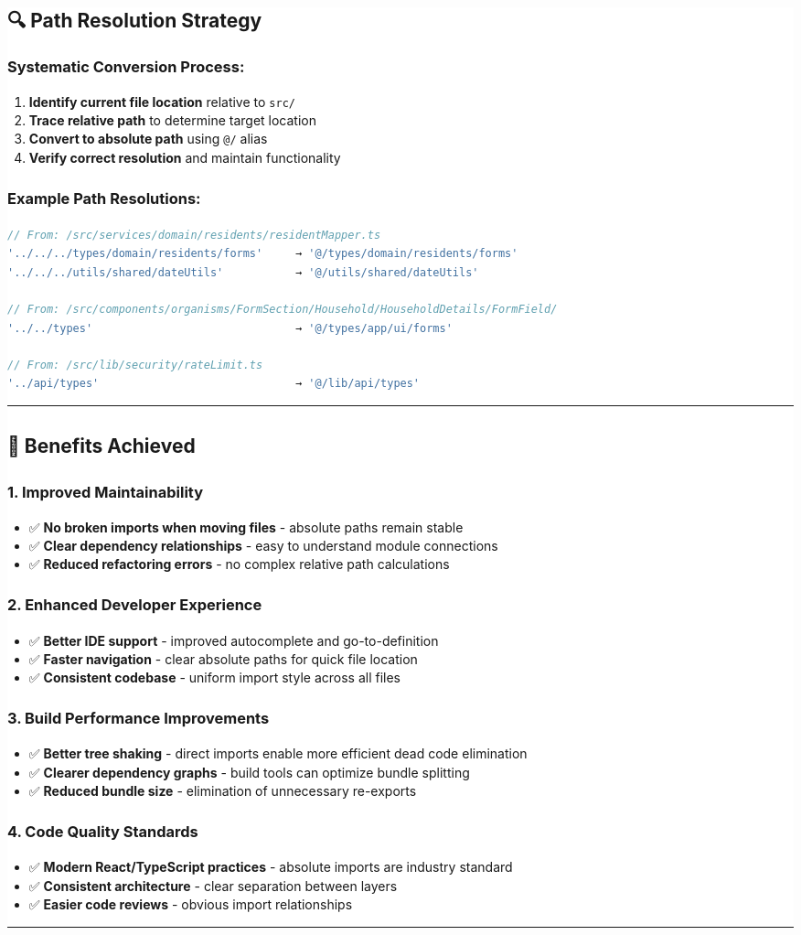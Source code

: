 
## 🔍 **Path Resolution Strategy**

### **Systematic Conversion Process:**

1. **Identify current file location** relative to `src/`
2. **Trace relative path** to determine target location  
3. **Convert to absolute path** using `@/` alias
4. **Verify correct resolution** and maintain functionality

### **Example Path Resolutions:**

```typescript
// From: /src/services/domain/residents/residentMapper.ts
'../../../types/domain/residents/forms'     → '@/types/domain/residents/forms'
'../../../utils/shared/dateUtils'           → '@/utils/shared/dateUtils'  

// From: /src/components/organisms/FormSection/Household/HouseholdDetails/FormField/
'../../types'                               → '@/types/app/ui/forms'

// From: /src/lib/security/rateLimit.ts  
'../api/types'                              → '@/lib/api/types'
```

---

## 🚀 **Benefits Achieved**

### **1. Improved Maintainability**
- ✅ **No broken imports when moving files** - absolute paths remain stable
- ✅ **Clear dependency relationships** - easy to understand module connections
- ✅ **Reduced refactoring errors** - no complex relative path calculations

### **2. Enhanced Developer Experience**
- ✅ **Better IDE support** - improved autocomplete and go-to-definition
- ✅ **Faster navigation** - clear absolute paths for quick file location
- ✅ **Consistent codebase** - uniform import style across all files

### **3. Build Performance Improvements**  
- ✅ **Better tree shaking** - direct imports enable more efficient dead code elimination
- ✅ **Clearer dependency graphs** - build tools can optimize bundle splitting
- ✅ **Reduced bundle size** - elimination of unnecessary re-exports

### **4. Code Quality Standards**
- ✅ **Modern React/TypeScript practices** - absolute imports are industry standard
- ✅ **Consistent architecture** - clear separation between layers
- ✅ **Easier code reviews** - obvious import relationships

---
